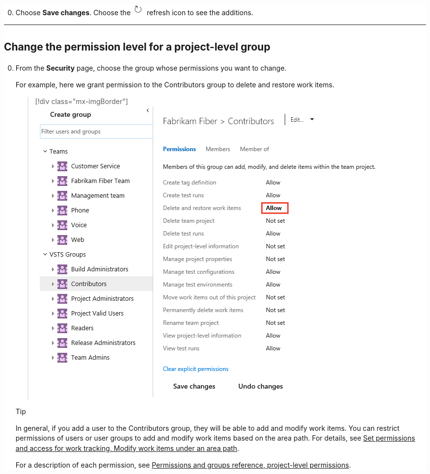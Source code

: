 0. Choose **Save changes**. Choose the ![](../../_img/icons/refresh.png) refresh icon to see the additions.  

---


## Change the permission level for a project-level group 

0. From the **Security** page, choose the group whose permissions you want to change. 

	For example, here we grant permission to the Contributors group to delete and restore work items.  

	> [!div class="mx-imgBorder"]  
	> ![Contributors group, permissions](_img/project-level-permissions-contributors-group.png)  

	> [!TIP]   
	> In general, if you add a user to the Contributors group, they will be able to add and modify work items. You can restrict permissions of users or user groups to add and modify work items based on the area path. For details, see [Set permissions and access for work tracking, Modify work items under an area path](set-permissions-access-work-tracking.md#set-permissions-area-path).

	For a description of each permission, see [Permissions and groups reference, project-level permissions](permissions.md#project-level-permissions).
